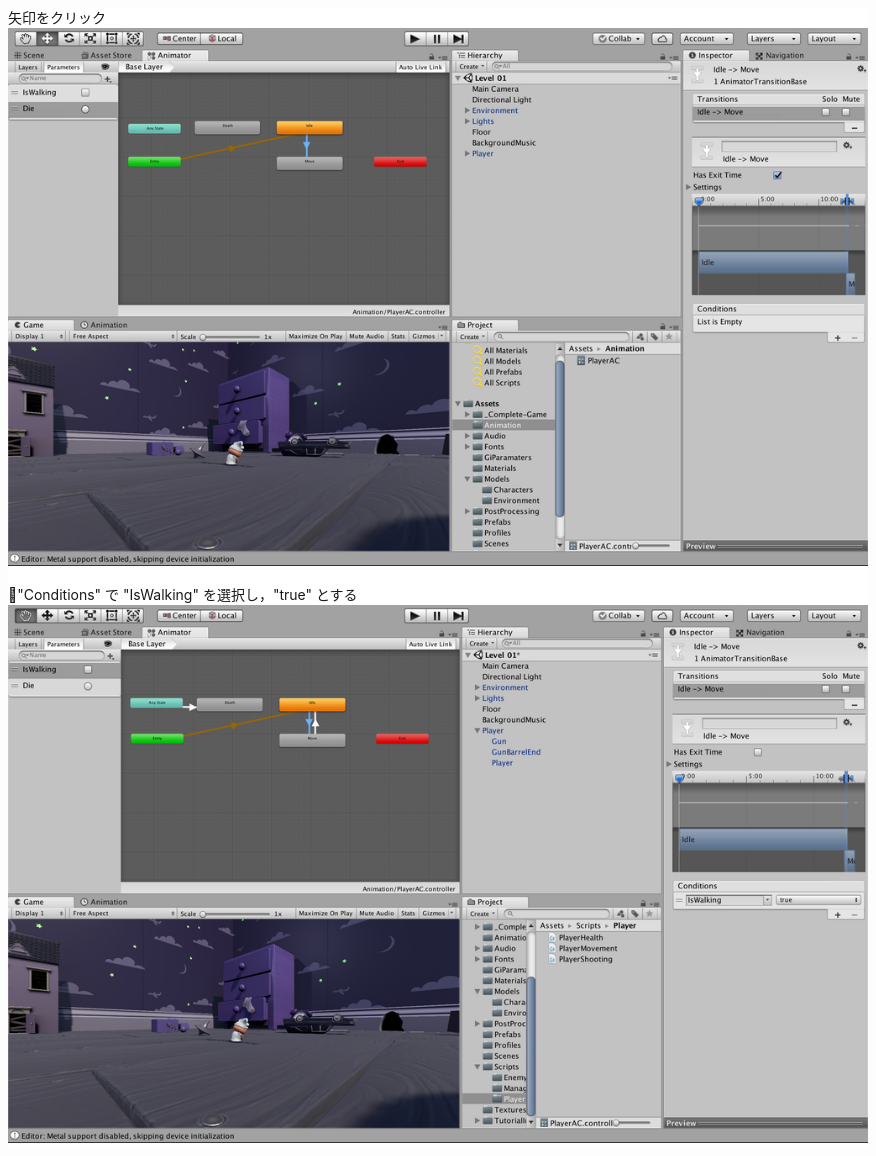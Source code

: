 矢印をクリック
<img src="../img/Player-Character/click-allow.png">

"Conditions" で "IsWalking" を選択し，"true" とする
<img src="../img/Player-Character/Idle-animation.png">
